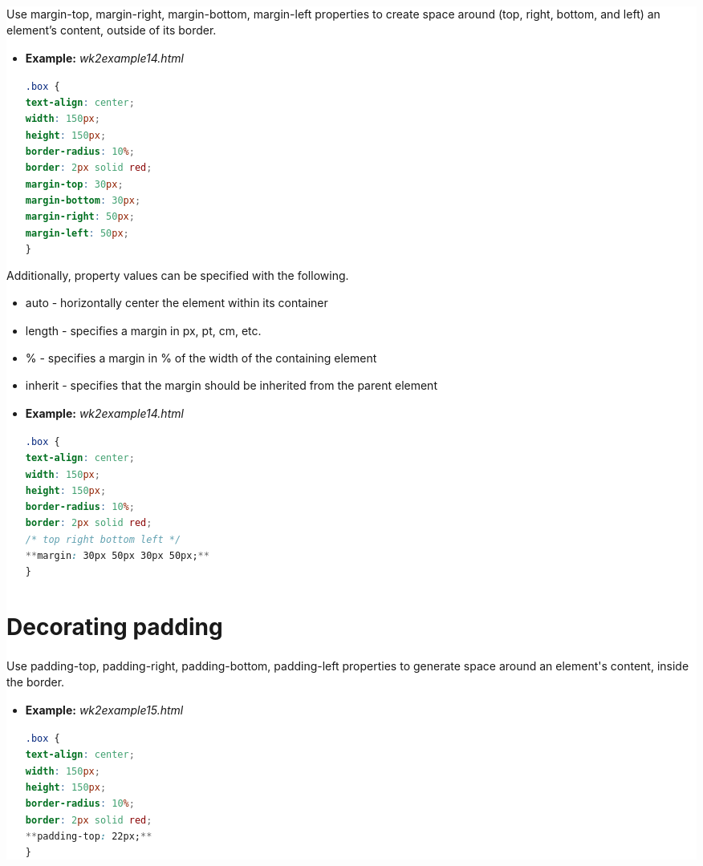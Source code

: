 
Use margin-top, margin-right, margin-bottom, margin-left properties to create space around (top, right, bottom, and left) an element’s content, outside of its border.

- **Example:** *wk2example14.html*
    
    ```css
    .box {
    text-align: center;
    width: 150px;
    height: 150px;
    border-radius: 10%;
    border: 2px solid red;
    margin-top: 30px;
    margin-bottom: 30px;
    margin-right: 50px;
    margin-left: 50px;
    }
    ```
    

Additionally, property values can be specified with the following.

- auto - horizontally center the element
within its container
- length - specifies a margin in px, pt, cm, etc.
- % - specifies a margin in % of the width of the containing element
- inherit - specifies that the margin should be inherited from the parent element
- **Example:** *wk2example14.html*
    
    ```css
    .box {
    text-align: center;
    width: 150px;
    height: 150px;
    border-radius: 10%;
    border: 2px solid red;
    /* top right bottom left */
    **margin: 30px 50px 30px 50px;**
    }
    ```
    

# Decorating padding

Use padding-top, padding-right, padding-bottom, padding-left properties to generate space around an element's content, inside the border.

- **Example:** *wk2example15.html*
    
    ```css
    .box {
    text-align: center;
    width: 150px;
    height: 150px;
    border-radius: 10%;
    border: 2px solid red;
    **padding-top: 22px;**
    }
    ```
    
